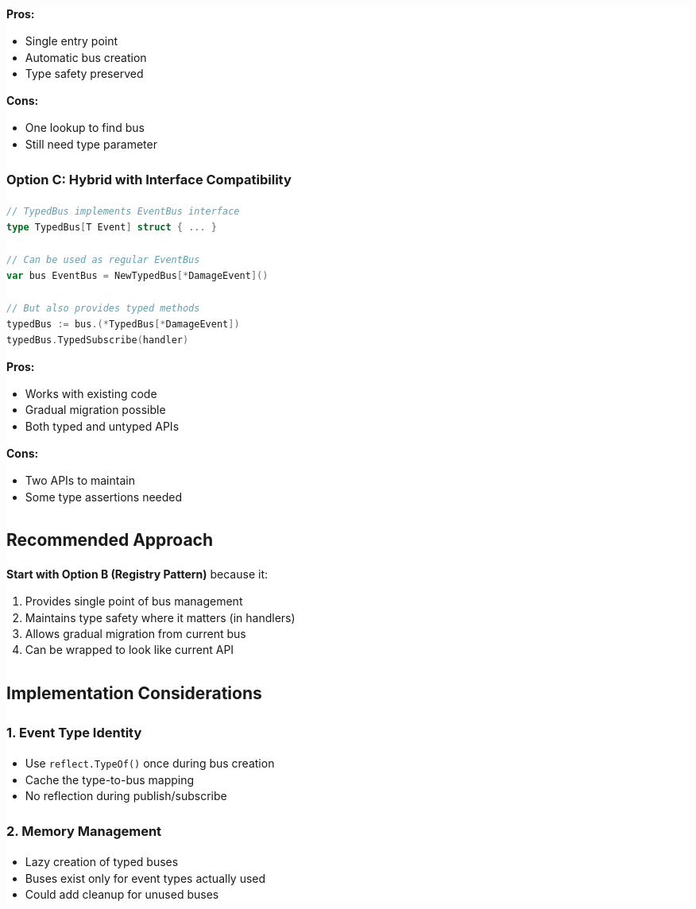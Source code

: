 **Pros:**
- Single entry point
- Automatic bus creation
- Type safety preserved

**Cons:**
- One lookup to find bus
- Still need type parameter

### Option C: Hybrid with Interface Compatibility

```go
// TypedBus implements EventBus interface
type TypedBus[T Event] struct { ... }

// Can be used as regular EventBus
var bus EventBus = NewTypedBus[*DamageEvent]()

// But also provides typed methods
typedBus := bus.(*TypedBus[*DamageEvent])
typedBus.TypedSubscribe(handler)
```

**Pros:**
- Works with existing code
- Gradual migration possible
- Both typed and untyped APIs

**Cons:**
- Two APIs to maintain
- Some type assertions needed

## Recommended Approach

**Start with Option B (Registry Pattern)** because it:
1. Provides single point of bus management
2. Maintains type safety where it matters (in handlers)
3. Allows gradual migration from current bus
4. Can be wrapped to look like current API

## Implementation Considerations

### 1. Event Type Identity
- Use `reflect.TypeOf()` once during bus creation
- Cache the type-to-bus mapping
- No reflection during publish/subscribe

### 2. Memory Management
- Lazy creation of typed buses
- Buses exist only for event types actually used
- Could add cleanup for unused buses
